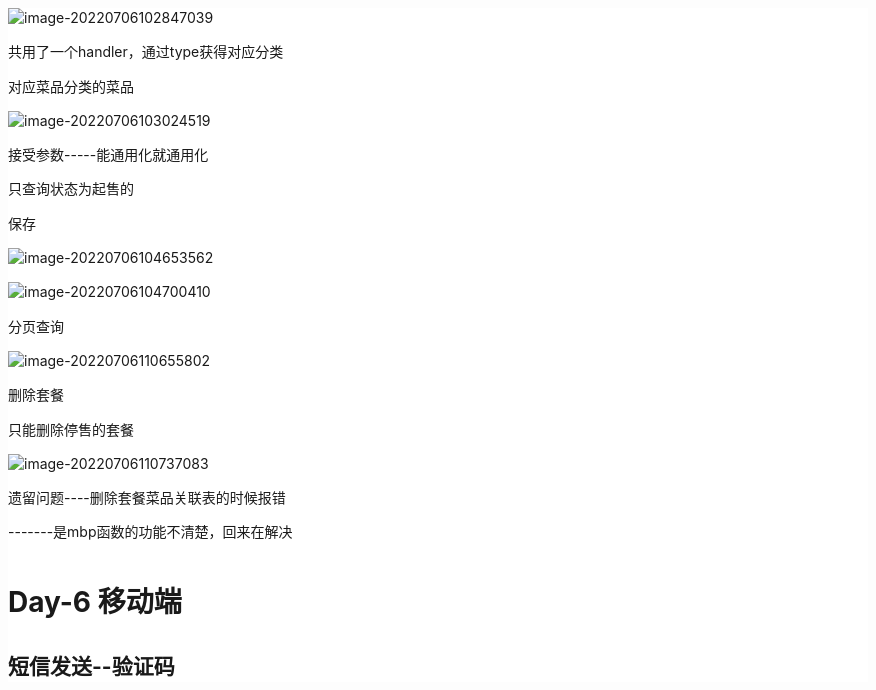 ![image-20220706102847039](C:\Users\LAHam\AppData\Roaming\Typora\typora-user-images\image-20220706102847039.png)

共用了一个handler，通过type获得对应分类



对应菜品分类的菜品

![image-20220706103024519](C:\Users\LAHam\AppData\Roaming\Typora\typora-user-images\image-20220706103024519.png)



接受参数-----能通用化就通用化

只查询状态为起售的



保存

![image-20220706104653562](C:\Users\LAHam\AppData\Roaming\Typora\typora-user-images\image-20220706104653562.png)

![image-20220706104700410](C:\Users\LAHam\AppData\Roaming\Typora\typora-user-images\image-20220706104700410.png)









分页查询 

![image-20220706110655802](C:\Users\LAHam\AppData\Roaming\Typora\typora-user-images\image-20220706110655802.png)







删除套餐

只能删除停售的套餐

![image-20220706110737083](C:\Users\LAHam\AppData\Roaming\Typora\typora-user-images\image-20220706110737083.png)



遗留问题----删除套餐菜品关联表的时候报错

-------是mbp函数的功能不清楚，回来在解决











# Day-6  移动端

## 短信发送--验证码
